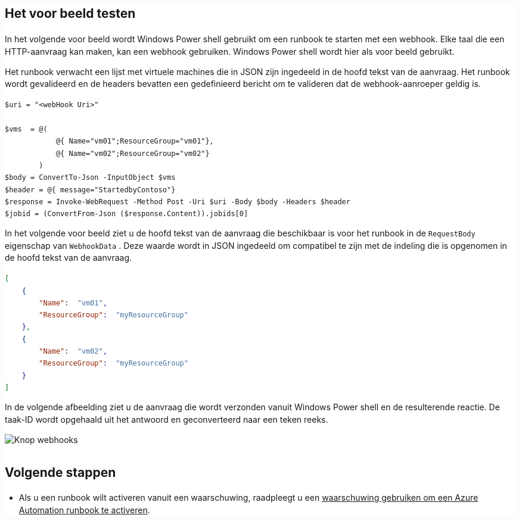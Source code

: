 ## <a name="test-the-sample"></a>Het voor beeld testen

In het volgende voor beeld wordt Windows Power shell gebruikt om een runbook te starten met een webhook. Elke taal die een HTTP-aanvraag kan maken, kan een webhook gebruiken. Windows Power shell wordt hier als voor beeld gebruikt.

Het runbook verwacht een lijst met virtuele machines die in JSON zijn ingedeeld in de hoofd tekst van de aanvraag. Het runbook wordt gevalideerd en de headers bevatten een gedefinieerd bericht om te valideren dat de webhook-aanroeper geldig is.

```azurepowershell-interactive
$uri = "<webHook Uri>"

$vms  = @(
            @{ Name="vm01";ResourceGroup="vm01"},
            @{ Name="vm02";ResourceGroup="vm02"}
        )
$body = ConvertTo-Json -InputObject $vms
$header = @{ message="StartedbyContoso"}
$response = Invoke-WebRequest -Method Post -Uri $uri -Body $body -Headers $header
$jobid = (ConvertFrom-Json ($response.Content)).jobids[0]
```

In het volgende voor beeld ziet u de hoofd tekst van de aanvraag die beschikbaar is voor het runbook in de `RequestBody` eigenschap van `WebhookData` . Deze waarde wordt in JSON ingedeeld om compatibel te zijn met de indeling die is opgenomen in de hoofd tekst van de aanvraag.

```json
[
    {
        "Name":  "vm01",
        "ResourceGroup":  "myResourceGroup"
    },
    {
        "Name":  "vm02",
        "ResourceGroup":  "myResourceGroup"
    }
]
```

In de volgende afbeelding ziet u de aanvraag die wordt verzonden vanuit Windows Power shell en de resulterende reactie. De taak-ID wordt opgehaald uit het antwoord en geconverteerd naar een teken reeks.

![Knop webhooks](media/automation-webhooks/webhook-request-response.png)

## <a name="next-steps"></a>Volgende stappen

* Als u een runbook wilt activeren vanuit een waarschuwing, raadpleegt u een [waarschuwing gebruiken om een Azure Automation runbook te activeren](automation-create-alert-triggered-runbook.md).